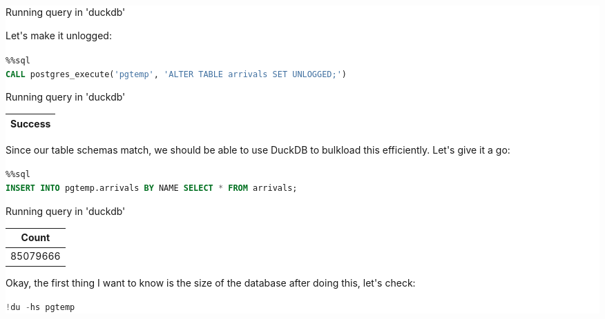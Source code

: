 
<span style="None">Running query in &#x27;duckdb&#x27;</span>

Let's make it unlogged:

```sql
%%sql
CALL postgres_execute('pgtemp', 'ALTER TABLE arrivals SET UNLOGGED;')
```


<span style="None">Running query in &#x27;duckdb&#x27;</span>



<table>
    <thead>
        <tr>
            <th>Success</th>
        </tr>
    </thead>
    <tbody>
    </tbody>
</table>



Since our table schemas match, we should be able to use DuckDB to bulkload this efficiently. Let's give it a go:


```sql
%%sql
INSERT INTO pgtemp.arrivals BY NAME SELECT * FROM arrivals;
```


<span style="None">Running query in &#x27;duckdb&#x27;</span>





<table>
    <thead>
        <tr>
            <th>Count</th>
        </tr>
    </thead>
    <tbody>
        <tr>
            <td>85079666</td>
        </tr>
    </tbody>
</table>



Okay, the first thing I want to know is the size of the database after doing this, let's check:


```python
!du -hs pgtemp
```
